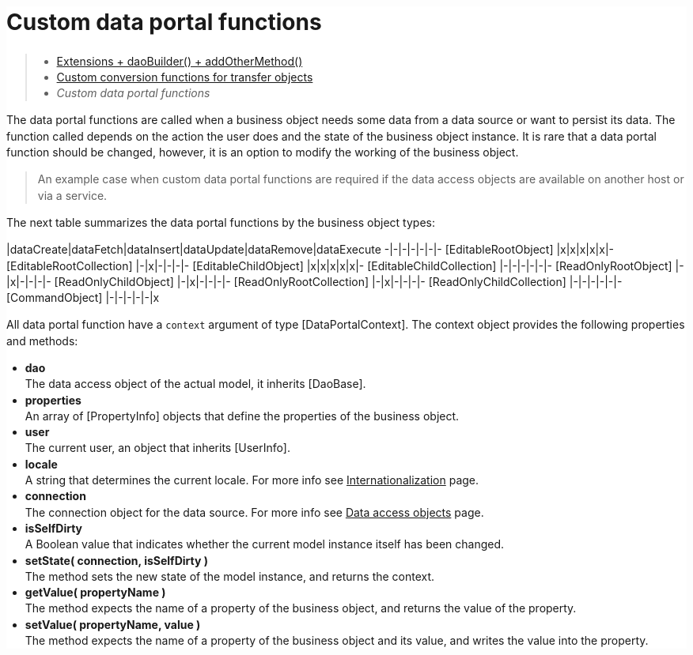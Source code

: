 # Custom data portal functions

> * [Extensions + daoBuilder() + addOtherMethod()](/definitions/extensions)
> * [Custom conversion functions for transfer objects](transfer)
> * _Custom data portal functions_

The data portal functions are called when a business object needs some data
from a data source or want to persist its data. The function called depends
on the action the user does and the state of the business object instance.
It is rare that a data portal function should be changed, however, it is an
option to modify the working of the business object.

> An example case when custom data portal functions are required if the data
> access objects are available on another host or via a service.

The next table summarizes the data portal functions by the business object types: 

 |dataCreate|dataFetch|dataInsert|dataUpdate|dataRemove|dataExecute
-|-|-|-|-|-|-
[EditableRootObject]       |x|x|x|x|x|-
[EditableRootCollection]  |-|x|-|-|-|-
[EditableChildObject]      |x|x|x|x|x|-
[EditableChildCollection] |-|-|-|-|-|-
[ReadOnlyRootObject]       |-|x|-|-|-|-
[ReadOnlyChildObject]      |-|x|-|-|-|-
[ReadOnlyRootCollection]  |-|x|-|-|-|-
[ReadOnlyChildCollection] |-|-|-|-|-|-
[CommandObject]           |-|-|-|-|-|x


All data portal function have a `context` argument of type [DataPortalContext].
The context object provides the following properties and methods:

* __dao__  
  The data access object of the actual model, it inherits [DaoBase].
* __properties__  
  An array of [PropertyInfo] objects that define the properties of the business object.
* __user__  
  The current user, an object that inherits [UserInfo].
* __locale__  
  A string that determines the current locale. For more info see
  [Internationalization](/application/i18n) page.
* __connection__  
  The connection object for the data source. For more info see [Data access objects](/data-access) page.
* __isSelfDirty__  
  A Boolean value that indicates whether the current model instance itself has been changed.
* __setState( connection, isSelfDirty )__  
  The method sets the new state of the model instance, and returns the context.
* __getValue( propertyName )__  
  The method expects the name of a property of the business object, and returns
  the value of the property.
* __setValue( propertyName, value )__  
  The method expects the name of a property of the business object and its value,
  and writes the value into the property.
